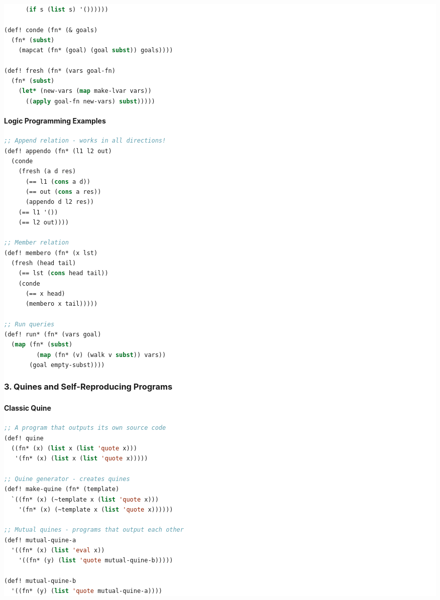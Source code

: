 ```lisp
      (if s (list s) '())))))

(def! conde (fn* (& goals)
  (fn* (subst)
    (mapcat (fn* (goal) (goal subst)) goals))))

(def! fresh (fn* (vars goal-fn)
  (fn* (subst)
    (let* (new-vars (map make-lvar vars))
      ((apply goal-fn new-vars) subst)))))
```

#### Logic Programming Examples
```lisp
;; Append relation - works in all directions!
(def! appendo (fn* (l1 l2 out)
  (conde
    (fresh (a d res)
      (== l1 (cons a d))
      (== out (cons a res))
      (appendo d l2 res))
    (== l1 '())
    (== l2 out))))

;; Member relation
(def! membero (fn* (x lst)
  (fresh (head tail)
    (== lst (cons head tail))
    (conde
      (== x head)
      (membero x tail)))))

;; Run queries
(def! run* (fn* (vars goal)
  (map (fn* (subst)
         (map (fn* (v) (walk v subst)) vars))
       (goal empty-subst))))
```

### 3. Quines and Self-Reproducing Programs

#### Classic Quine
```lisp
;; A program that outputs its own source code
(def! quine
  ((fn* (x) (list x (list 'quote x)))
   '(fn* (x) (list x (list 'quote x)))))

;; Quine generator - creates quines
(def! make-quine (fn* (template)
  `((fn* (x) (~template x (list 'quote x)))
    '(fn* (x) (~template x (list 'quote x))))))

;; Mutual quines - programs that output each other
(def! mutual-quine-a
  '((fn* (x) (list 'eval x)) 
    '((fn* (y) (list 'quote mutual-quine-b)))))

(def! mutual-quine-b  
  '((fn* (y) (list 'quote mutual-quine-a))))
```
